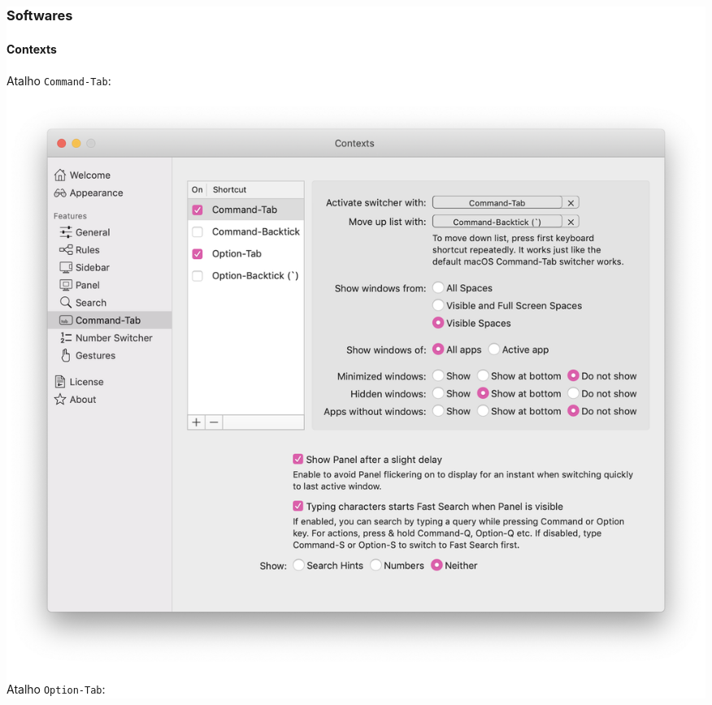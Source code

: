 
### Softwares

#### Contexts

Atalho `Command-Tab`:

![Configurações do atalho Command-Tab](./assets/docs/macos-apps-contexts-command-tab.png)

Atalho `Option-Tab`:
